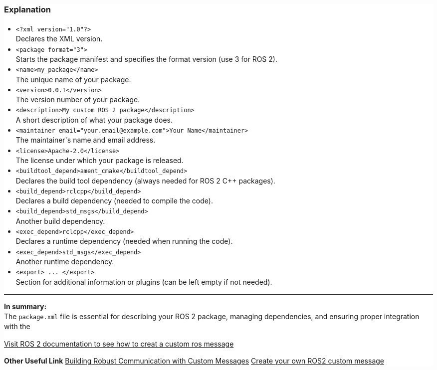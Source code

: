 ### Explanation

- `<?xml version="1.0"?>`  
  Declares the XML version.
- `<package format="3">`  
  Starts the package manifest and specifies the format version (use 3 for ROS 2).
- `<name>my_package</name>`  
  The unique name of your package.
- `<version>0.0.1</version>`  
  The version number of your package.
- `<description>My custom ROS 2 package</description>`  
  A short description of what your package does.
- `<maintainer email="your.email@example.com">Your Name</maintainer>`  
  The maintainer's name and email address.
- `<license>Apache-2.0</license>`  
  The license under which your package is released.
- `<buildtool_depend>ament_cmake</buildtool_depend>`  
  Declares the build tool dependency (always needed for ROS 2 C++ packages).
- `<build_depend>rclcpp</build_depend>`  
  Declares a build dependency (needed to compile the code).
- `<build_depend>std_msgs</build_depend>`  
  Another build dependency.
- `<exec_depend>rclcpp</exec_depend>`  
  Declares a runtime dependency (needed when running the code).
- `<exec_depend>std_msgs</exec_depend>`  
  Another runtime dependency.
- `<export> ... </export>`  
  Section for additional information or plugins (can be left empty if not needed).
---

**In summary:**  
The `package.xml` file is essential for describing your ROS 2 package, managing dependencies, and ensuring proper integration with the

[Visit ROS 2 documentation to see how to creat a custom ros message](https://docs.ros.org/en/humble/Tutorials/Beginner-Client-Libraries/Custom-ROS2-Interfaces.html)

**Other Useful Link** 
[Building Robust Communication with Custom Messages](https://faun.pub/mastering-ros2-building-robust-communication-with-custom-messages-services-and-actions-9a49b4cd8b16)
[Create your own ROS2 custom message](https://roboticsbackend.com/ros2-create-custom-message/)
